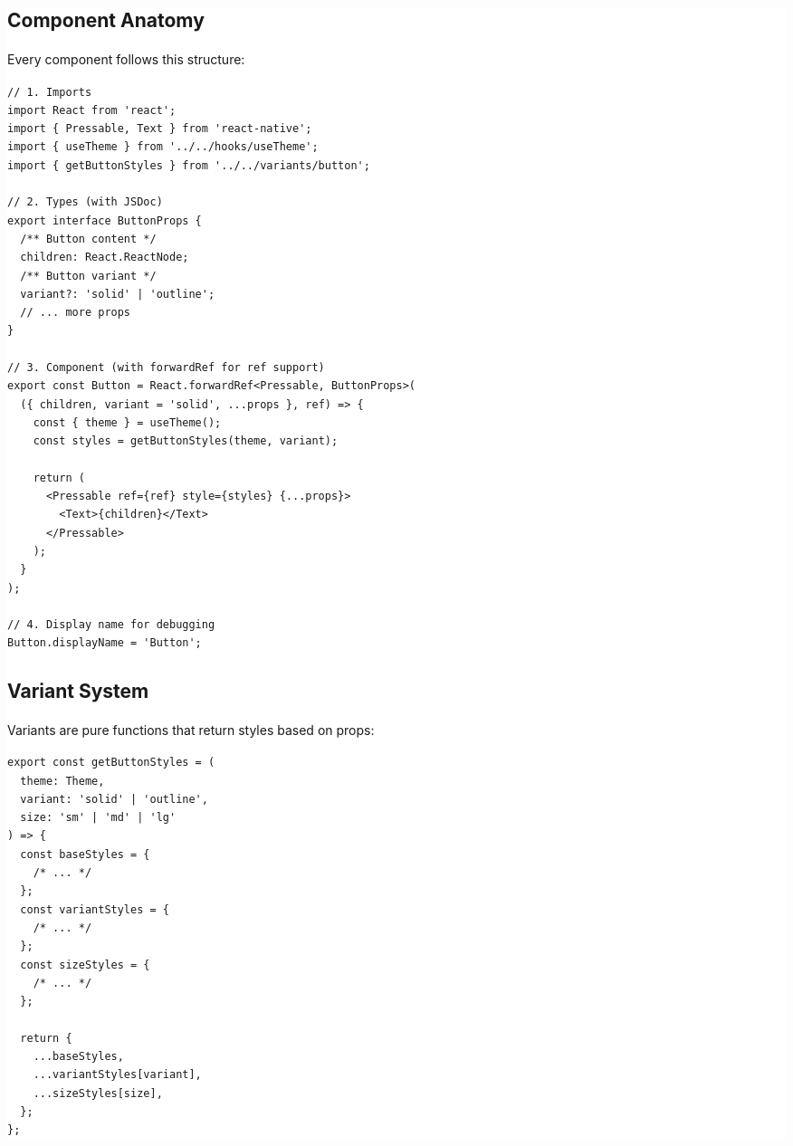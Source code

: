 ## Component Anatomy

Every component follows this structure:

```tsx
// 1. Imports
import React from 'react';
import { Pressable, Text } from 'react-native';
import { useTheme } from '../../hooks/useTheme';
import { getButtonStyles } from '../../variants/button';

// 2. Types (with JSDoc)
export interface ButtonProps {
  /** Button content */
  children: React.ReactNode;
  /** Button variant */
  variant?: 'solid' | 'outline';
  // ... more props
}

// 3. Component (with forwardRef for ref support)
export const Button = React.forwardRef<Pressable, ButtonProps>(
  ({ children, variant = 'solid', ...props }, ref) => {
    const { theme } = useTheme();
    const styles = getButtonStyles(theme, variant);

    return (
      <Pressable ref={ref} style={styles} {...props}>
        <Text>{children}</Text>
      </Pressable>
    );
  }
);

// 4. Display name for debugging
Button.displayName = 'Button';
```

## Variant System

Variants are pure functions that return styles based on props:

```tsx
export const getButtonStyles = (
  theme: Theme,
  variant: 'solid' | 'outline',
  size: 'sm' | 'md' | 'lg'
) => {
  const baseStyles = {
    /* ... */
  };
  const variantStyles = {
    /* ... */
  };
  const sizeStyles = {
    /* ... */
  };

  return {
    ...baseStyles,
    ...variantStyles[variant],
    ...sizeStyles[size],
  };
};
```